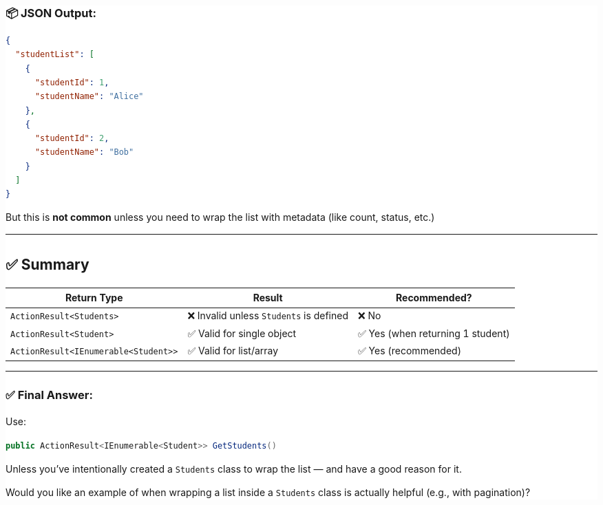 ### 📦 JSON Output:

```json
{
  "studentList": [
    {
      "studentId": 1,
      "studentName": "Alice"
    },
    {
      "studentId": 2,
      "studentName": "Bob"
    }
  ]
}
```

But this is **not common** unless you need to wrap the list with metadata (like count, status, etc.)

---

## ✅ Summary

| Return Type                          | Result                                 | Recommended?                     |
| ------------------------------------ | -------------------------------------- | -------------------------------- |
| `ActionResult<Students>`             | ❌ Invalid unless `Students` is defined | ❌ No                             |
| `ActionResult<Student>`              | ✅ Valid for single object              | ✅ Yes (when returning 1 student) |
| `ActionResult<IEnumerable<Student>>` | ✅ Valid for list/array                 | ✅ Yes (recommended)              |

---

### ✅ Final Answer:

Use:

```csharp
public ActionResult<IEnumerable<Student>> GetStudents()
```

Unless you’ve intentionally created a `Students` class to wrap the list — and have a good reason for it.

Would you like an example of when wrapping a list inside a `Students` class is actually helpful (e.g., with pagination)?
